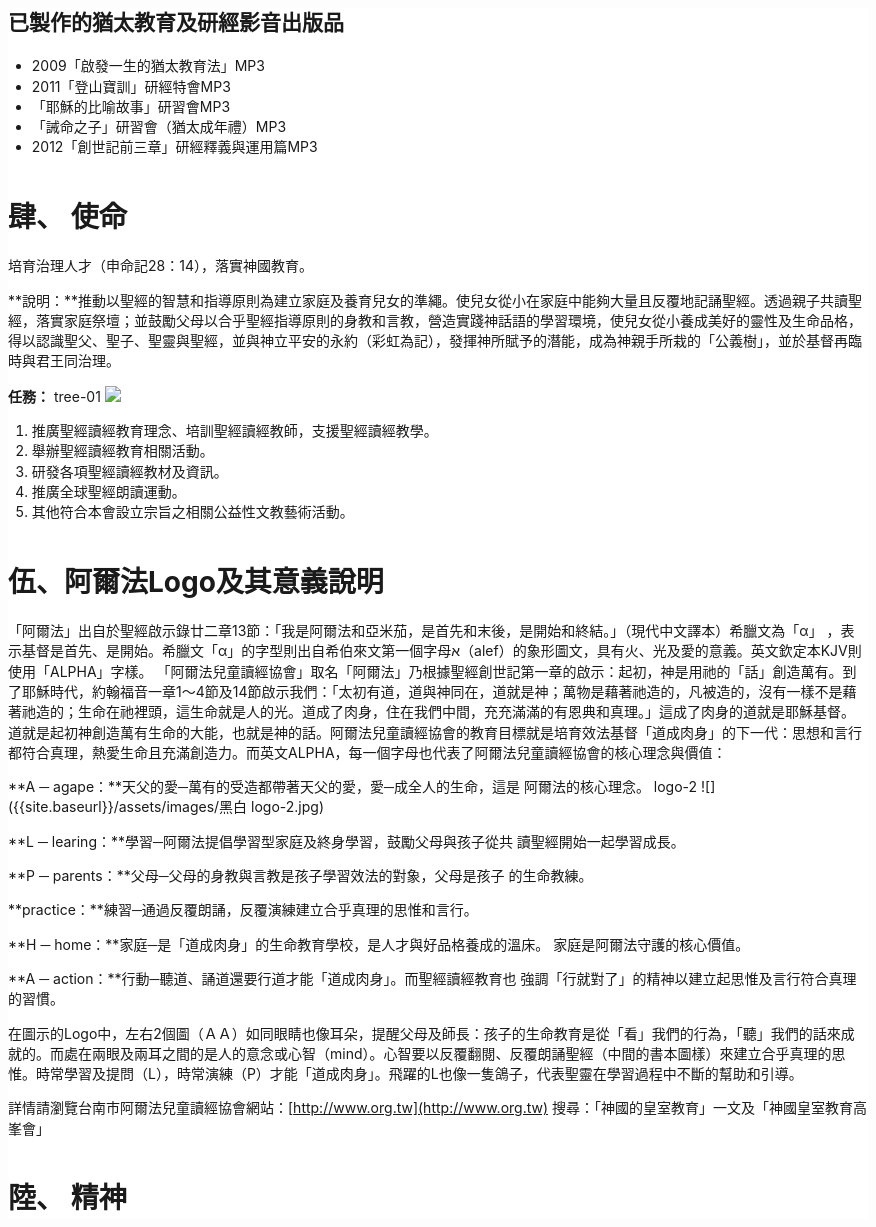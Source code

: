 ## 已製作的猶太教育及研經影音出版品


* 2009「啟發一生的猶太教育法」MP3
* 2011「登山寶訓」研經特會MP3
* 「耶穌的比喻故事」研習會MP3
* 「誡命之子」研習會（猶太成年禮）MP3
*  2012「創世記前三章」研經釋義與運用篇MP3


 
# 肆、 使命
 
培育治理人才（申命記28：14），落實神國教育。

 

**說明：**推動以聖經的智慧和指導原則為建立家庭及養育兒女的準繩。使兒女從小在家庭中能夠大量且反覆地記誦聖經。透過親子共讀聖經，落實家庭祭壇；並鼓勵父母以合乎聖經指導原則的身教和言教，營造實踐神話語的學習環境，使兒女從小養成美好的靈性及生命品格，得以認識聖父、聖子、聖靈與聖經，並與神立平安的永約（彩虹為記），發揮神所賦予的潛能，成為神親手所栽的「公義樹」，並於基督再臨時與君王同治理。
 
**任務：**	       tree-01     ![]({{site.baseurl}}/assets/images/tree-01.png)

1. 推廣聖經讀經教育理念、培訓聖經讀經教師，支援聖經讀經教學。
2. 舉辦聖經讀經教育相關活動。
3. 研發各項聖經讀經教材及資訊。
4. 推廣全球聖經朗讀運動。
5. 其他符合本會設立宗旨之相關公益性文教藝術活動。
 
# 伍、阿爾法Logo及其意義說明
 
 「阿爾法」出自於聖經啟示錄廿二章13節：「我是阿爾法和亞米茄，是首先和末後，是開始和終結。」（現代中文譯本）希臘文為「α」 ，表示基督是首先、是開始。希臘文「α」的字型則出自希伯來文第一個字母א（alef）的象形圖文，具有火、光及愛的意義。英文欽定本KJV則使用「ALPHA」字樣。 「阿爾法兒童讀經協會」取名「阿爾法」乃根據聖經創世記第一章的啟示：起初，神是用祂的「話」創造萬有。到了耶穌時代，約翰福音一章1～4節及14節啟示我們：「太初有道，道與神同在，道就是神；萬物是藉著祂造的，凡被造的，沒有一樣不是藉著祂造的；生命在祂裡頭，這生命就是人的光。道成了肉身，住在我們中間，充充滿滿的有恩典和真理。」這成了肉身的道就是耶穌基督。道就是起初神創造萬有生命的大能，也就是神的話。阿爾法兒童讀經協會的教育目標就是培育效法基督「道成肉身」的下一代：思想和言行都符合真理，熱愛生命且充滿創造力。而英文ALPHA，每一個字母也代表了阿爾法兒童讀經協會的核心理念與價值：
 
**A ─ agape：**天父的愛─萬有的受造都帶著天父的愛，愛─成全人的生命，這是 阿爾法的核心理念。	logo-2  ![]({{site.baseurl}}/assets/images/黑白	logo-2.jpg)

**L ─ learing：**學習─阿爾法提倡學習型家庭及終身學習，鼓勵父母與孩子從共 讀聖經開始一起學習成長。

**P ─ parents：**父母─父母的身教與言教是孩子學習效法的對象，父母是孩子 的生命教練。

**practice：**練習─通過反覆朗誦，反覆演練建立合乎真理的思惟和言行。

**H ─ home：**家庭─是「道成肉身」的生命教育學校，是人才與好品格養成的溫床。 家庭是阿爾法守護的核心價值。

**A ─ action：**行動─聽道、誦道還要行道才能「道成肉身」。而聖經讀經教育也 強調「行就對了」的精神以建立起思惟及言行符合真理的習慣。
 	 	 
在圖示的Logo中，左右2個圖（ＡＡ）如同眼睛也像耳朵，提醒父母及師長：孩子的生命教育是從「看」我們的行為，「聽」我們的話來成就的。而處在兩眼及兩耳之間的是人的意念或心智（mind）。心智要以反覆翻閱、反覆朗誦聖經（中間的書本圖樣）來建立合乎真理的思惟。時常學習及提問（L），時常演練（P）才能「道成肉身」。飛躍的L也像一隻鴿子，代表聖靈在學習過程中不斷的幫助和引導。
 
詳情請瀏覽台南市阿爾法兒童讀經協會網站：[http://www.org.tw](http://www.org.tw) 搜尋：「神國的皇室教育」一文及「神國皇室教育高峯會」 
 	 
# 陸、 精神
 